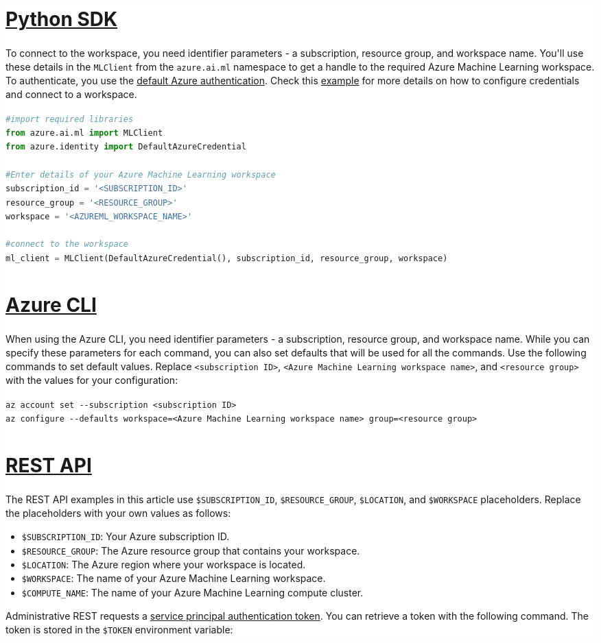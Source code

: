 # [Python SDK](#tab/python)

To connect to the workspace, you need identifier parameters - a subscription, resource group, and workspace name. You'll use these details in the `MLClient` from the `azure.ai.ml` namespace to get a handle to the required Azure Machine Learning workspace. To authenticate, you use the [default Azure authentication](/python/api/azure-identity/azure.identity.defaultazurecredential?view=azure-python&preserve-view=true). Check this [example](https://github.com/Azure/azureml-examples/blob/main/sdk/python/jobs/configuration.ipynb) for more details on how to configure credentials and connect to a workspace.

```python
#import required libraries
from azure.ai.ml import MLClient
from azure.identity import DefaultAzureCredential

#Enter details of your Azure Machine Learning workspace
subscription_id = '<SUBSCRIPTION_ID>'
resource_group = '<RESOURCE_GROUP>'
workspace = '<AZUREML_WORKSPACE_NAME>'

#connect to the workspace
ml_client = MLClient(DefaultAzureCredential(), subscription_id, resource_group, workspace)
```

# [Azure CLI](#tab/azurecli)

When using the Azure CLI, you need identifier parameters - a subscription, resource group, and workspace name. While you can specify these parameters for each command, you can also set defaults that will be used for all the commands. Use the following commands to set default values. Replace `<subscription ID>`, `<Azure Machine Learning workspace name>`, and `<resource group>` with the values for your configuration:

```azurecli
az account set --subscription <subscription ID>
az configure --defaults workspace=<Azure Machine Learning workspace name> group=<resource group>
```

# [REST API](#tab/restapi)

The REST API examples in this article use `$SUBSCRIPTION_ID`, `$RESOURCE_GROUP`, `$LOCATION`, and `$WORKSPACE` placeholders. Replace the placeholders with your own values as follows:

* `$SUBSCRIPTION_ID`: Your Azure subscription ID.
* `$RESOURCE_GROUP`: The Azure resource group that contains your workspace.
* `$LOCATION`: The Azure region where your workspace is located.
* `$WORKSPACE`: The name of your Azure Machine Learning workspace.
* `$COMPUTE_NAME`: The name of your Azure Machine Learning compute cluster.

Administrative REST requests a [service principal authentication token](how-to-manage-rest.md#retrieve-a-service-principal-authentication-token). You can retrieve a token with the following command. The token is stored in the `$TOKEN` environment variable:
